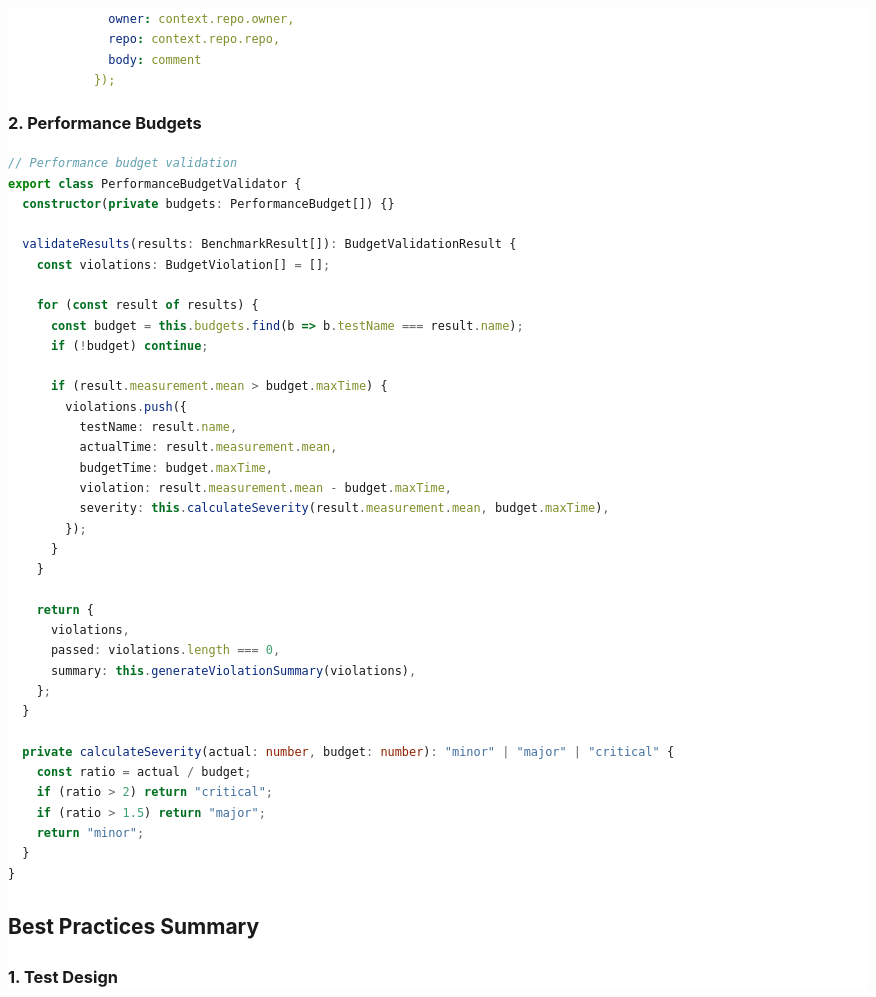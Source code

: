 ```yaml
              owner: context.repo.owner,
              repo: context.repo.repo,
              body: comment
            });
```

### 2. Performance Budgets

```typescript
// Performance budget validation
export class PerformanceBudgetValidator {
  constructor(private budgets: PerformanceBudget[]) {}

  validateResults(results: BenchmarkResult[]): BudgetValidationResult {
    const violations: BudgetViolation[] = [];

    for (const result of results) {
      const budget = this.budgets.find(b => b.testName === result.name);
      if (!budget) continue;

      if (result.measurement.mean > budget.maxTime) {
        violations.push({
          testName: result.name,
          actualTime: result.measurement.mean,
          budgetTime: budget.maxTime,
          violation: result.measurement.mean - budget.maxTime,
          severity: this.calculateSeverity(result.measurement.mean, budget.maxTime),
        });
      }
    }

    return {
      violations,
      passed: violations.length === 0,
      summary: this.generateViolationSummary(violations),
    };
  }

  private calculateSeverity(actual: number, budget: number): "minor" | "major" | "critical" {
    const ratio = actual / budget;
    if (ratio > 2) return "critical";
    if (ratio > 1.5) return "major";
    return "minor";
  }
}
```

## Best Practices Summary

### 1. Test Design
